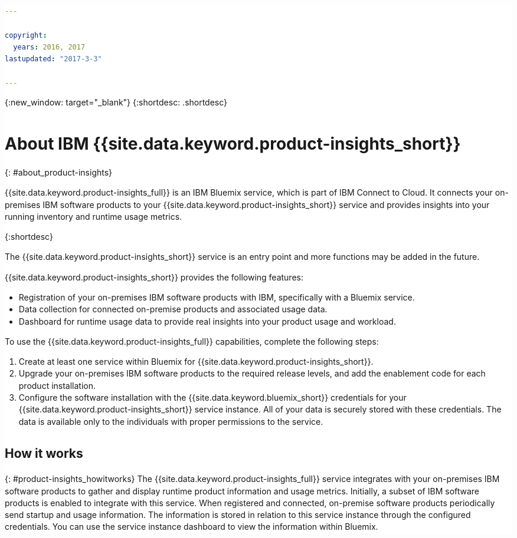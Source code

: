```yaml
---

copyright:
  years: 2016, 2017
lastupdated: "2017-3-3"

---
```



{:new_window: target="_blank"}
{:shortdesc: .shortdesc}

# About IBM {{site.data.keyword.product-insights_short}}
{: #about_product-insights}

{{site.data.keyword.product-insights_full}} is an IBM Bluemix service, which is part of IBM Connect to Cloud. It connects your on-premises IBM software products to your {{site.data.keyword.product-insights_short}} service and provides insights into your running inventory and runtime usage metrics.

{:shortdesc}

The {{site.data.keyword.product-insights_short}} service is an entry point and more functions may be added in the future.

{{site.data.keyword.product-insights_short}} provides the following features:

* Registration of your on-premises IBM software products with IBM, specifically with a Bluemix service.
* Data collection for connected on-premise products and associated usage data.
* Dashboard for runtime usage data to provide real insights into your product usage and workload.


To use the {{site.data.keyword.product-insights_full}} capabilities, complete the following steps:

1. Create at least one service within Bluemix for {{site.data.keyword.product-insights_short}}.
1. Upgrade your on-premises IBM software products to the required release levels, and add the enablement code for each product installation. 
1. Configure the software installation with the {{site.data.keyword.bluemix_short}} credentials for your {{site.data.keyword.product-insights_short}} service instance. All of your data is securely stored with these credentials. The data is available only to the individuals with proper permissions to the service.



## How it works
{: #product-insights_howitworks}
The {{site.data.keyword.product-insights_full}} service integrates with your on-premises IBM software products to gather and display runtime product information and usage metrics. Initially, a subset of IBM software products is enabled to integrate with this service. When registered and connected, on-premise software products periodically send startup and usage information. The information is stored in relation to this service instance through the configured credentials. You can use the service instance dashboard to view the information within Bluemix.
